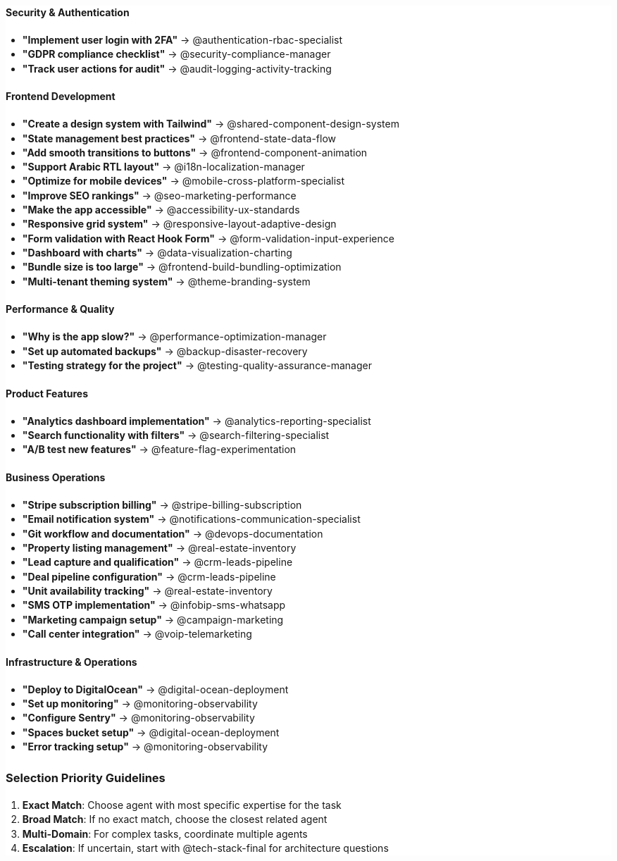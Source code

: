 #### Security & Authentication
- **"Implement user login with 2FA"** → @authentication-rbac-specialist
- **"GDPR compliance checklist"** → @security-compliance-manager
- **"Track user actions for audit"** → @audit-logging-activity-tracking

#### Frontend Development
- **"Create a design system with Tailwind"** → @shared-component-design-system
- **"State management best practices"** → @frontend-state-data-flow
- **"Add smooth transitions to buttons"** → @frontend-component-animation
- **"Support Arabic RTL layout"** → @i18n-localization-manager
- **"Optimize for mobile devices"** → @mobile-cross-platform-specialist
- **"Improve SEO rankings"** → @seo-marketing-performance
- **"Make the app accessible"** → @accessibility-ux-standards
- **"Responsive grid system"** → @responsive-layout-adaptive-design
- **"Form validation with React Hook Form"** → @form-validation-input-experience
- **"Dashboard with charts"** → @data-visualization-charting
- **"Bundle size is too large"** → @frontend-build-bundling-optimization
- **"Multi-tenant theming system"** → @theme-branding-system

#### Performance & Quality
- **"Why is the app slow?"** → @performance-optimization-manager
- **"Set up automated backups"** → @backup-disaster-recovery
- **"Testing strategy for the project"** → @testing-quality-assurance-manager

#### Product Features
- **"Analytics dashboard implementation"** → @analytics-reporting-specialist
- **"Search functionality with filters"** → @search-filtering-specialist
- **"A/B test new features"** → @feature-flag-experimentation

#### Business Operations
- **"Stripe subscription billing"** → @stripe-billing-subscription
- **"Email notification system"** → @notifications-communication-specialist
- **"Git workflow and documentation"** → @devops-documentation
- **"Property listing management"** → @real-estate-inventory
- **"Lead capture and qualification"** → @crm-leads-pipeline
- **"Deal pipeline configuration"** → @crm-leads-pipeline
- **"Unit availability tracking"** → @real-estate-inventory
- **"SMS OTP implementation"** → @infobip-sms-whatsapp
- **"Marketing campaign setup"** → @campaign-marketing
- **"Call center integration"** → @voip-telemarketing

#### Infrastructure & Operations
- **"Deploy to DigitalOcean"** → @digital-ocean-deployment
- **"Set up monitoring"** → @monitoring-observability
- **"Configure Sentry"** → @monitoring-observability
- **"Spaces bucket setup"** → @digital-ocean-deployment
- **"Error tracking setup"** → @monitoring-observability

### Selection Priority Guidelines
1. **Exact Match**: Choose agent with most specific expertise for the task
2. **Broad Match**: If no exact match, choose the closest related agent
3. **Multi-Domain**: For complex tasks, coordinate multiple agents
4. **Escalation**: If uncertain, start with @tech-stack-final for architecture questions
